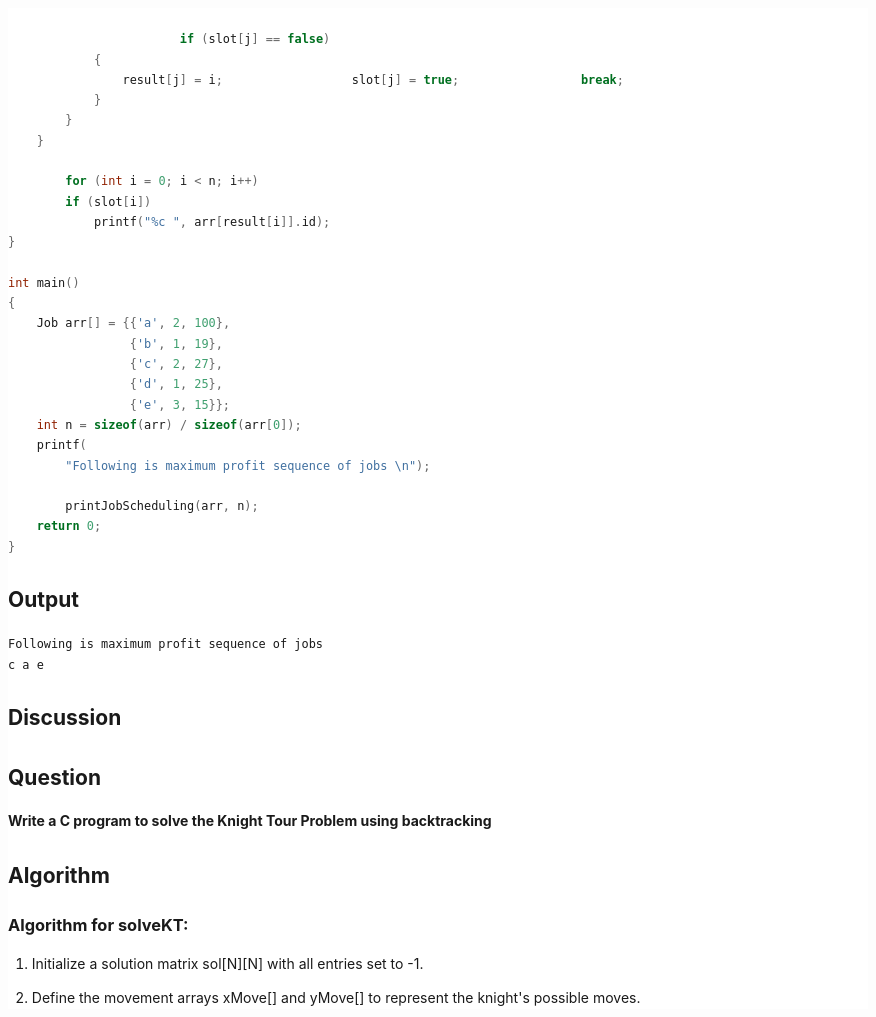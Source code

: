 ```C

                        if (slot[j] == false)
            {
                result[j] = i;                  slot[j] = true;                 break;
            }
        }
    }

        for (int i = 0; i < n; i++)
        if (slot[i])
            printf("%c ", arr[result[i]].id);
}

int main()
{
    Job arr[] = {{'a', 2, 100},
                 {'b', 1, 19},
                 {'c', 2, 27},
                 {'d', 1, 25},
                 {'e', 3, 15}};
    int n = sizeof(arr) / sizeof(arr[0]);
    printf(
        "Following is maximum profit sequence of jobs \n");

        printJobScheduling(arr, n);
    return 0;
}


```

## Output
```
Following is maximum profit sequence of jobs 
c a e
```

## Discussion


## Question
**Write a C program to solve the Knight Tour Problem using backtracking**

## Algorithm
### Algorithm for solveKT:
1. Initialize a solution matrix sol[N][N] with all entries set to -1.

2. Define the movement arrays xMove[] and yMove[] to represent the knight's possible moves.
